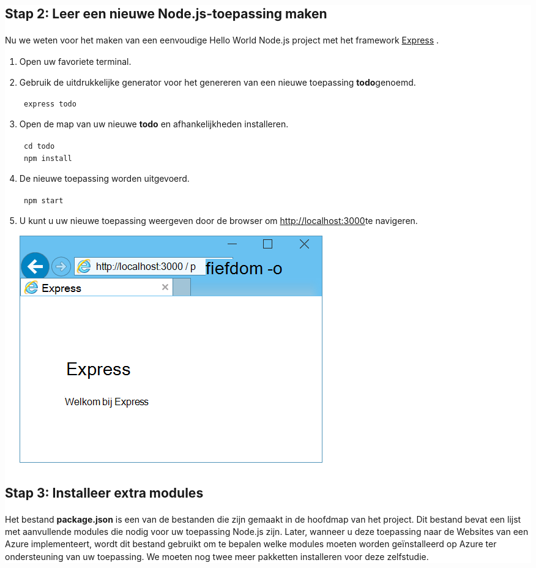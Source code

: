 ## <a name="_Toc395783178"></a>Stap 2: Leer een nieuwe Node.js-toepassing maken

Nu we weten voor het maken van een eenvoudige Hello World Node.js project met het framework [Express](http://expressjs.com/) .

1. Open uw favoriete terminal.

2. Gebruik de uitdrukkelijke generator voor het genereren van een nieuwe toepassing **todo**genoemd.

        express todo

3. Open de map van uw nieuwe **todo** en afhankelijkheden installeren.

        cd todo
        npm install

4. De nieuwe toepassing worden uitgevoerd.

        npm start

5. U kunt u uw nieuwe toepassing weergeven door de browser om [http://localhost:3000](http://localhost:3000)te navigeren.

    ![Schermafbeelding van de toepassing HelloWorld in een browservenster van Node.js - informatie](./media/documentdb-nodejs-application/image12.png)

## <a name="_Toc395783179"></a>Stap 3: Installeer extra modules

Het bestand **package.json** is een van de bestanden die zijn gemaakt in de hoofdmap van het project. Dit bestand bevat een lijst met aanvullende modules die nodig voor uw toepassing Node.js zijn. Later, wanneer u deze toepassing naar de Websites van een Azure implementeert, wordt dit bestand gebruikt om te bepalen welke modules moeten worden geïnstalleerd op Azure ter ondersteuning van uw toepassing. We moeten nog twee meer pakketten installeren voor deze zelfstudie.
